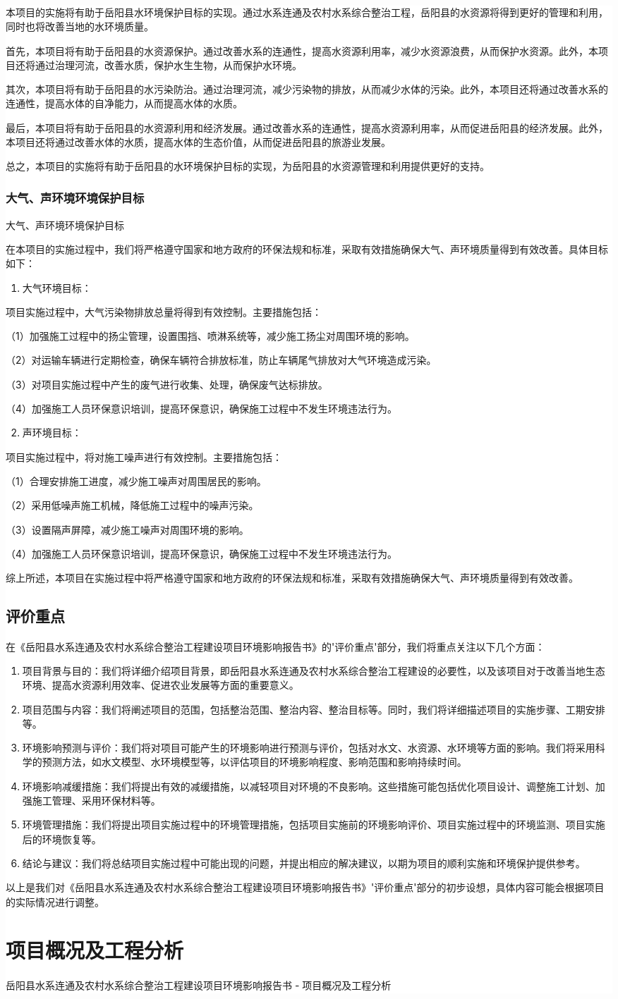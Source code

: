 本项目的实施将有助于岳阳县水环境保护目标的实现。通过水系连通及农村水系综合整治工程，岳阳县的水资源将得到更好的管理和利用，同时也将改善当地的水环境质量。

首先，本项目将有助于岳阳县的水资源保护。通过改善水系的连通性，提高水资源利用率，减少水资源浪费，从而保护水资源。此外，本项目还将通过治理河流，改善水质，保护水生生物，从而保护水环境。

其次，本项目将有助于岳阳县的水污染防治。通过治理河流，减少污染物的排放，从而减少水体的污染。此外，本项目还将通过改善水系的连通性，提高水体的自净能力，从而提高水体的水质。

最后，本项目将有助于岳阳县的水资源利用和经济发展。通过改善水系的连通性，提高水资源利用率，从而促进岳阳县的经济发展。此外，本项目还将通过改善水体的水质，提高水体的生态价值，从而促进岳阳县的旅游业发展。

总之，本项目的实施将有助于岳阳县的水环境保护目标的实现，为岳阳县的水资源管理和利用提供更好的支持。
### 大气、声环境环境保护目标
大气、声环境环境保护目标

在本项目的实施过程中，我们将严格遵守国家和地方政府的环保法规和标准，采取有效措施确保大气、声环境质量得到有效改善。具体目标如下：

1. 大气环境目标：

项目实施过程中，大气污染物排放总量将得到有效控制。主要措施包括：

（1）加强施工过程中的扬尘管理，设置围挡、喷淋系统等，减少施工扬尘对周围环境的影响。

（2）对运输车辆进行定期检查，确保车辆符合排放标准，防止车辆尾气排放对大气环境造成污染。

（3）对项目实施过程中产生的废气进行收集、处理，确保废气达标排放。

（4）加强施工人员环保意识培训，提高环保意识，确保施工过程中不发生环境违法行为。

2. 声环境目标：

项目实施过程中，将对施工噪声进行有效控制。主要措施包括：

（1）合理安排施工进度，减少施工噪声对周围居民的影响。

（2）采用低噪声施工机械，降低施工过程中的噪声污染。

（3）设置隔声屏障，减少施工噪声对周围环境的影响。

（4）加强施工人员环保意识培训，提高环保意识，确保施工过程中不发生环境违法行为。

综上所述，本项目在实施过程中将严格遵守国家和地方政府的环保法规和标准，采取有效措施确保大气、声环境质量得到有效改善。
## 评价重点
在《岳阳县水系连通及农村水系综合整治工程建设项目环境影响报告书》的'评价重点'部分，我们将重点关注以下几个方面：

1. 项目背景与目的：我们将详细介绍项目背景，即岳阳县水系连通及农村水系综合整治工程建设的必要性，以及该项目对于改善当地生态环境、提高水资源利用效率、促进农业发展等方面的重要意义。

2. 项目范围与内容：我们将阐述项目的范围，包括整治范围、整治内容、整治目标等。同时，我们将详细描述项目的实施步骤、工期安排等。

3. 环境影响预测与评价：我们将对项目可能产生的环境影响进行预测与评价，包括对水文、水资源、水环境等方面的影响。我们将采用科学的预测方法，如水文模型、水环境模型等，以评估项目的环境影响程度、影响范围和影响持续时间。

4. 环境影响减缓措施：我们将提出有效的减缓措施，以减轻项目对环境的不良影响。这些措施可能包括优化项目设计、调整施工计划、加强施工管理、采用环保材料等。

5. 环境管理措施：我们将提出项目实施过程中的环境管理措施，包括项目实施前的环境影响评价、项目实施过程中的环境监测、项目实施后的环境恢复等。

6. 结论与建议：我们将总结项目实施过程中可能出现的问题，并提出相应的解决建议，以期为项目的顺利实施和环境保护提供参考。

以上是我们对《岳阳县水系连通及农村水系综合整治工程建设项目环境影响报告书》'评价重点'部分的初步设想，具体内容可能会根据项目的实际情况进行调整。
# 项目概况及工程分析
岳阳县水系连通及农村水系综合整治工程建设项目环境影响报告书 - 项目概况及工程分析
